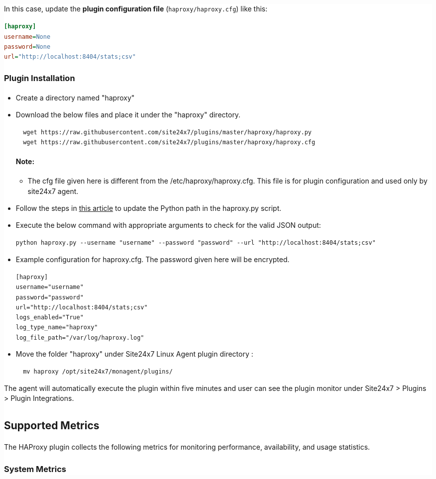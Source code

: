 In this case, update the **plugin configuration file** (`haproxy/haproxy.cfg`) like this:
```ini
[haproxy]
username=None
password=None
url="http://localhost:8404/stats;csv"
```

### Plugin Installation  

- Create a directory named "haproxy"

- Download the below files and place it under the "haproxy" directory.

		wget https://raw.githubusercontent.com/site24x7/plugins/master/haproxy/haproxy.py
  		wget https://raw.githubusercontent.com/site24x7/plugins/master/haproxy/haproxy.cfg

  #### Note:
  	- The cfg file given here is different from the /etc/haproxy/haproxy.cfg. This file is for plugin configuration and used only by site24x7 agent.

- Follow the steps in [this article](https://support.site24x7.com/portal/en/kb/articles/updating-python-path-in-a-plugin-script-for-linux-servers) to update the Python path in the haproxy.py script.
  
- Execute the below command with appropriate arguments to check for the valid JSON output:
  
	```
	python haproxy.py --username "username" --password "password" --url "http://localhost:8404/stats;csv"
	```

- Example configuration for haproxy.cfg. The password given here will be encrypted.
	```
	[haproxy]
	username="username"
	password="password"
	url="http://localhost:8404/stats;csv"
	logs_enabled="True"
	log_type_name="haproxy"
	log_file_path="/var/log/haproxy.log"
	```

- Move the folder "haproxy" under Site24x7 Linux Agent plugin directory : 

		mv haproxy /opt/site24x7/monagent/plugins/

The agent will automatically execute the plugin within five minutes and user can see the plugin monitor under Site24x7 > Plugins > Plugin Integrations.

## Supported Metrics  

The HAProxy plugin collects the following metrics for monitoring performance, availability, and usage statistics.  

### System Metrics
